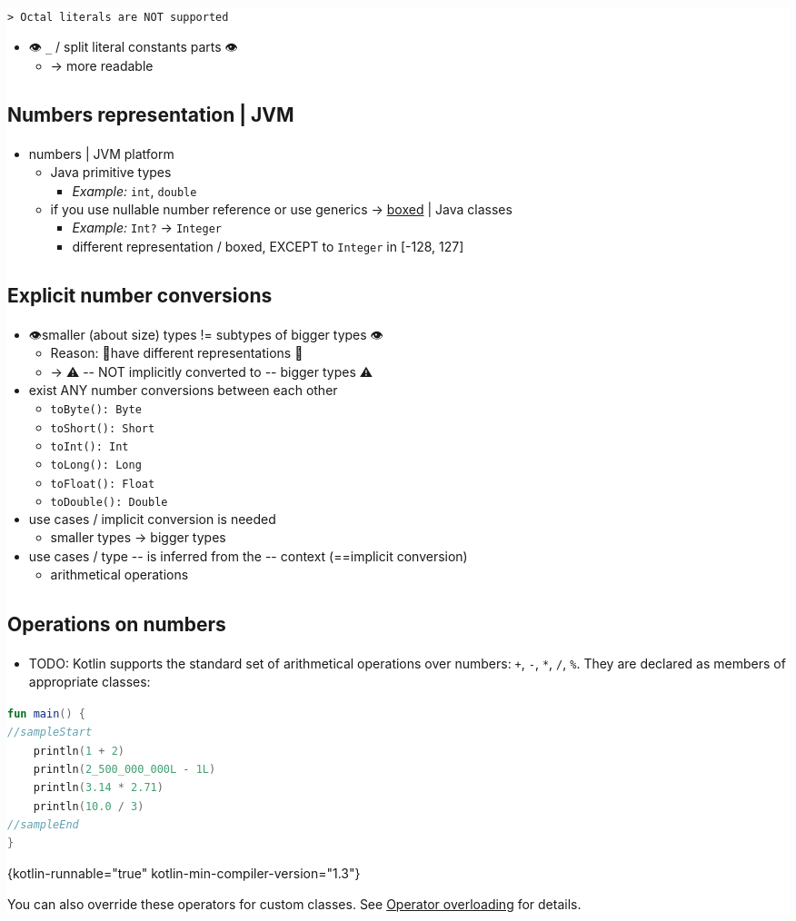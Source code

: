     > Octal literals are NOT supported
* 👁️ `_` / split literal constants parts 👁️
  * -> more readable

## Numbers representation | JVM

* numbers | JVM platform
  * Java primitive types
    * _Example:_ `int`, `double`
  * if you use nullable number reference or use generics -> [boxed](https://docs.oracle.com/javase/specs/jls/se22/html/jls-5.html#jls-5.1.7) | Java classes
    * _Example:_ `Int?` -> `Integer`
    * different representation / boxed, EXCEPT to `Integer` in [-128, 127]

## Explicit number conversions

* 👁️smaller (about size) types != subtypes of bigger types 👁️
  * Reason: 🧠have different representations 🧠
  * -> ⚠️ -- NOT implicitly converted to -- bigger types ⚠️
* exist ANY number conversions between each other
  * `toByte(): Byte`
  * `toShort(): Short`
  * `toInt(): Int`
  * `toLong(): Long`
  * `toFloat(): Float`
  * `toDouble(): Double`
* use cases / implicit conversion is needed
  * smaller types -> bigger types
* use cases / type -- is inferred from the -- context (==implicit conversion)
  * arithmetical operations

## Operations on numbers
* TODO:
Kotlin supports the standard set of arithmetical operations over numbers: `+`, `-`, `*`, `/`, `%`. They are declared
as members of appropriate classes:

```kotlin
fun main() {
//sampleStart
    println(1 + 2)
    println(2_500_000_000L - 1L)
    println(3.14 * 2.71)
    println(10.0 / 3)
//sampleEnd
}
```
{kotlin-runnable="true" kotlin-min-compiler-version="1.3"}

You can also override these operators for custom classes. See [Operator overloading](operator-overloading.md) for details.


[//]: # (title: Numbers)